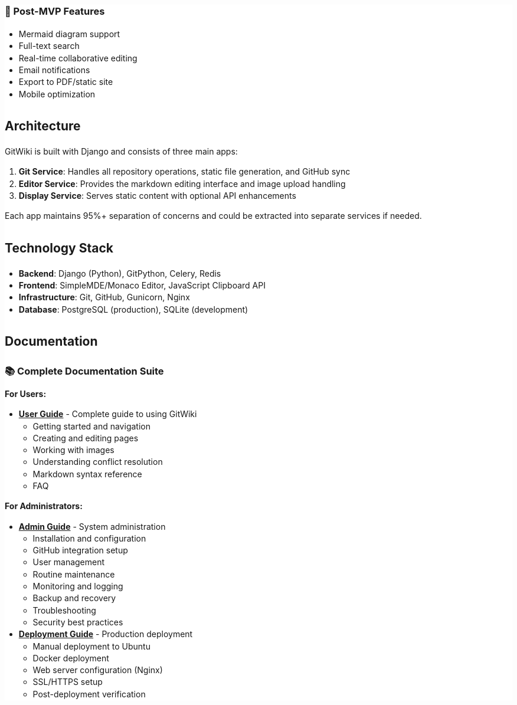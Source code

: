 ### 🚀 Post-MVP Features
- Mermaid diagram support
- Full-text search
- Real-time collaborative editing
- Email notifications
- Export to PDF/static site
- Mobile optimization

## Architecture

GitWiki is built with Django and consists of three main apps:

1. **Git Service**: Handles all repository operations, static file generation, and GitHub sync
2. **Editor Service**: Provides the markdown editing interface and image upload handling
3. **Display Service**: Serves static content with optional API enhancements

Each app maintains 95%+ separation of concerns and could be extracted into separate services if needed.

## Technology Stack

- **Backend**: Django (Python), GitPython, Celery, Redis
- **Frontend**: SimpleMDE/Monaco Editor, JavaScript Clipboard API
- **Infrastructure**: Git, GitHub, Gunicorn, Nginx
- **Database**: PostgreSQL (production), SQLite (development)

## Documentation

### 📚 Complete Documentation Suite

**For Users:**
- **[User Guide](docs/user/USER_GUIDE.md)** - Complete guide to using GitWiki
  - Getting started and navigation
  - Creating and editing pages
  - Working with images
  - Understanding conflict resolution
  - Markdown syntax reference
  - FAQ

**For Administrators:**
- **[Admin Guide](docs/admin/ADMIN_GUIDE.md)** - System administration
  - Installation and configuration
  - GitHub integration setup
  - User management
  - Routine maintenance
  - Monitoring and logging
  - Backup and recovery
  - Troubleshooting
  - Security best practices
- **[Deployment Guide](docs/admin/DEPLOYMENT_GUIDE.md)** - Production deployment
  - Manual deployment to Ubuntu
  - Docker deployment
  - Web server configuration (Nginx)
  - SSL/HTTPS setup
  - Post-deployment verification
